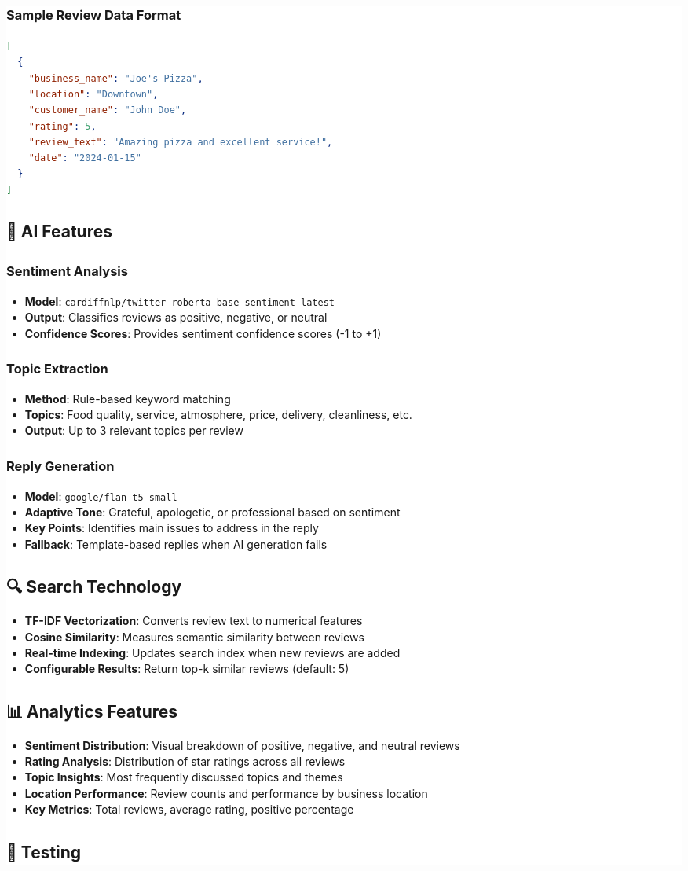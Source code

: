### Sample Review Data Format
```json
[
  {
    "business_name": "Joe's Pizza",
    "location": "Downtown",
    "customer_name": "John Doe",
    "rating": 5,
    "review_text": "Amazing pizza and excellent service!",
    "date": "2024-01-15"
  }
]
```

## 🤖 AI Features

### Sentiment Analysis
- **Model**: `cardiffnlp/twitter-roberta-base-sentiment-latest`
- **Output**: Classifies reviews as positive, negative, or neutral
- **Confidence Scores**: Provides sentiment confidence scores (-1 to +1)

### Topic Extraction
- **Method**: Rule-based keyword matching
- **Topics**: Food quality, service, atmosphere, price, delivery, cleanliness, etc.
- **Output**: Up to 3 relevant topics per review

### Reply Generation
- **Model**: `google/flan-t5-small`
- **Adaptive Tone**: Grateful, apologetic, or professional based on sentiment
- **Key Points**: Identifies main issues to address in the reply
- **Fallback**: Template-based replies when AI generation fails

## 🔍 Search Technology

- **TF-IDF Vectorization**: Converts review text to numerical features
- **Cosine Similarity**: Measures semantic similarity between reviews
- **Real-time Indexing**: Updates search index when new reviews are added
- **Configurable Results**: Return top-k similar reviews (default: 5)

## 📊 Analytics Features

- **Sentiment Distribution**: Visual breakdown of positive, negative, and neutral reviews
- **Rating Analysis**: Distribution of star ratings across all reviews
- **Topic Insights**: Most frequently discussed topics and themes
- **Location Performance**: Review counts and performance by business location
- **Key Metrics**: Total reviews, average rating, positive percentage

## 🧪 Testing
